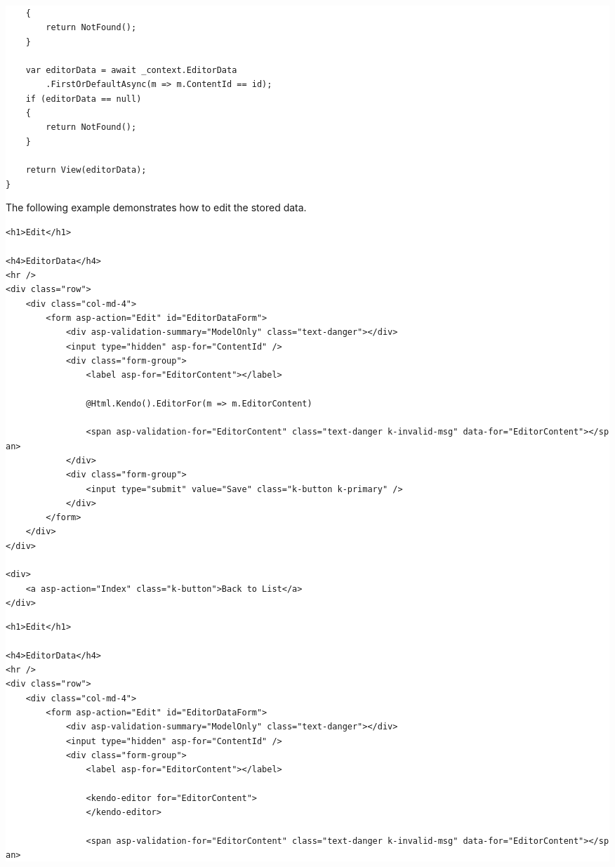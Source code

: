 ```Controller
    {
        return NotFound();
    }

    var editorData = await _context.EditorData
        .FirstOrDefaultAsync(m => m.ContentId == id);
    if (editorData == null)
    {
        return NotFound();
    }

    return View(editorData);
}
```

The following example demonstrates how to edit the stored data.

```HtmlHelper
<h1>Edit</h1>

<h4>EditorData</h4>
<hr />
<div class="row">
    <div class="col-md-4">
        <form asp-action="Edit" id="EditorDataForm">
            <div asp-validation-summary="ModelOnly" class="text-danger"></div>
            <input type="hidden" asp-for="ContentId" />
            <div class="form-group">
                <label asp-for="EditorContent"></label>

                @Html.Kendo().EditorFor(m => m.EditorContent)

                <span asp-validation-for="EditorContent" class="text-danger k-invalid-msg" data-for="EditorContent"></span>
            </div>
            <div class="form-group">
                <input type="submit" value="Save" class="k-button k-primary" />
            </div>
        </form>
    </div>
</div>

<div>
    <a asp-action="Index" class="k-button">Back to List</a>
</div>
```
```TagHelper
<h1>Edit</h1>

<h4>EditorData</h4>
<hr />
<div class="row">
    <div class="col-md-4">
        <form asp-action="Edit" id="EditorDataForm">
            <div asp-validation-summary="ModelOnly" class="text-danger"></div>
            <input type="hidden" asp-for="ContentId" />
            <div class="form-group">
                <label asp-for="EditorContent"></label>

                <kendo-editor for="EditorContent">
                </kendo-editor>

                <span asp-validation-for="EditorContent" class="text-danger k-invalid-msg" data-for="EditorContent"></span>
```
